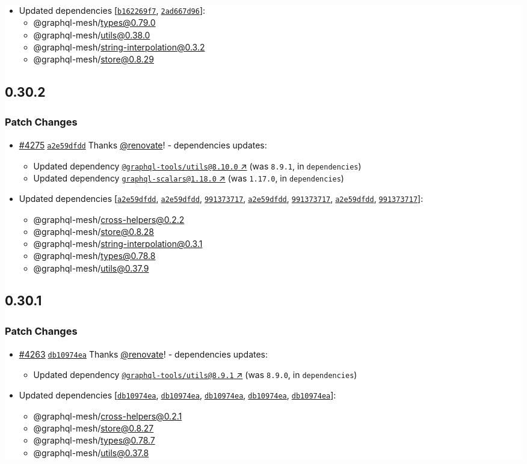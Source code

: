 - Updated dependencies [[`b162269f7`](https://github.com/Urigo/graphql-mesh/commit/b162269f70a90594962792ffaaa40d3a7ee9f4e4), [`2ad667d96`](https://github.com/Urigo/graphql-mesh/commit/2ad667d964545ed47170cfa4f9393282edc2073b)]:
  - @graphql-mesh/types@0.79.0
  - @graphql-mesh/utils@0.38.0
  - @graphql-mesh/string-interpolation@0.3.2
  - @graphql-mesh/store@0.8.29

## 0.30.2

### Patch Changes

- [#4275](https://github.com/Urigo/graphql-mesh/pull/4275) [`a2e59dfdd`](https://github.com/Urigo/graphql-mesh/commit/a2e59dfdd70b8a7bc0e9d658ff1a53029757eaa2) Thanks [@renovate](https://github.com/apps/renovate)! - dependencies updates:

  - Updated dependency [`@graphql-tools/utils@8.10.0` ↗︎](https://www.npmjs.com/package/@graphql-tools/utils/v/8.10.0) (was `8.9.1`, in `dependencies`)
  - Updated dependency [`graphql-scalars@1.18.0` ↗︎](https://www.npmjs.com/package/graphql-scalars/v/1.18.0) (was `1.17.0`, in `dependencies`)

- Updated dependencies [[`a2e59dfdd`](https://github.com/Urigo/graphql-mesh/commit/a2e59dfdd70b8a7bc0e9d658ff1a53029757eaa2), [`a2e59dfdd`](https://github.com/Urigo/graphql-mesh/commit/a2e59dfdd70b8a7bc0e9d658ff1a53029757eaa2), [`991373717`](https://github.com/Urigo/graphql-mesh/commit/99137371708b7fe12b32dfcfe93d535507a7f968), [`a2e59dfdd`](https://github.com/Urigo/graphql-mesh/commit/a2e59dfdd70b8a7bc0e9d658ff1a53029757eaa2), [`991373717`](https://github.com/Urigo/graphql-mesh/commit/99137371708b7fe12b32dfcfe93d535507a7f968), [`a2e59dfdd`](https://github.com/Urigo/graphql-mesh/commit/a2e59dfdd70b8a7bc0e9d658ff1a53029757eaa2), [`991373717`](https://github.com/Urigo/graphql-mesh/commit/99137371708b7fe12b32dfcfe93d535507a7f968)]:
  - @graphql-mesh/cross-helpers@0.2.2
  - @graphql-mesh/store@0.8.28
  - @graphql-mesh/string-interpolation@0.3.1
  - @graphql-mesh/types@0.78.8
  - @graphql-mesh/utils@0.37.9

## 0.30.1

### Patch Changes

- [#4263](https://github.com/Urigo/graphql-mesh/pull/4263) [`db10974ea`](https://github.com/Urigo/graphql-mesh/commit/db10974eaa422967b3ce0ff0101ae97bca3ebf73) Thanks [@renovate](https://github.com/apps/renovate)! - dependencies updates:

  - Updated dependency [`@graphql-tools/utils@8.9.1` ↗︎](https://www.npmjs.com/package/@graphql-tools/utils/v/8.9.1) (was `8.9.0`, in `dependencies`)

- Updated dependencies [[`db10974ea`](https://github.com/Urigo/graphql-mesh/commit/db10974eaa422967b3ce0ff0101ae97bca3ebf73), [`db10974ea`](https://github.com/Urigo/graphql-mesh/commit/db10974eaa422967b3ce0ff0101ae97bca3ebf73), [`db10974ea`](https://github.com/Urigo/graphql-mesh/commit/db10974eaa422967b3ce0ff0101ae97bca3ebf73), [`db10974ea`](https://github.com/Urigo/graphql-mesh/commit/db10974eaa422967b3ce0ff0101ae97bca3ebf73), [`db10974ea`](https://github.com/Urigo/graphql-mesh/commit/db10974eaa422967b3ce0ff0101ae97bca3ebf73)]:
  - @graphql-mesh/cross-helpers@0.2.1
  - @graphql-mesh/store@0.8.27
  - @graphql-mesh/types@0.78.7
  - @graphql-mesh/utils@0.37.8

